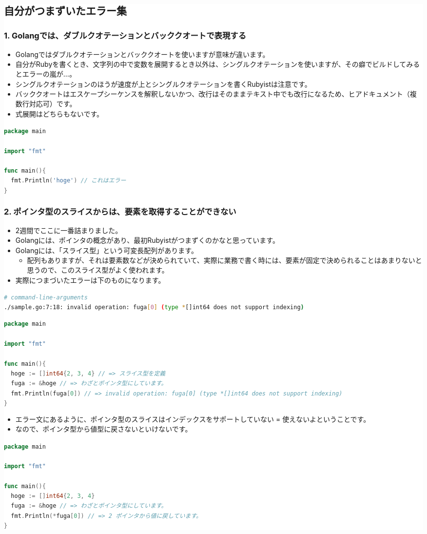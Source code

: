 ## 自分がつまずいたエラー集

### 1. Golangでは、ダブルクオテーションとバッククオートで表現する
  - Golangではダブルクオテーションとバッククオートを使いますが意味が違います。
  - 自分がRubyを書くとき、文字列の中で変数を展開するとき以外は、シングルクオテーションを使いますが、その癖でビルドしてみるとエラーの嵐が...。
  - シングルクオテーションのほうが速度が上とシングルクオテーションを書くRubyistは注意です。
  - バッククオートはエスケープシーケンスを解釈しないかつ、改行はそのままテキスト中でも改行になるため、ヒアドキュメント（複数行対応可）です。
  - 式展開はどちらもないです。

```go [sample.go]
package main

import "fmt"

func main(){
  fmt.Println('hoge') // これはエラー
}
```

### 2. ポインタ型のスライスからは、要素を取得することができない
  - 2週間でここに一番詰まりました。
  - Golangには、ポインタの概念があり、最初Rubyistがつまずくのかなと思っています。
  - Golangには、「スライス型」という可変長配列があります。
    - 配列もありますが、それは要素数などが決められていて、実際に業務で書く時には、要素が固定で決められることはあまりないと思うので、このスライス型がよく使われます。
  - 実際につまづいたエラーは下のものになります。

```bash
# command-line-arguments
./sample.go:7:18: invalid operation: fuga[0] (type *[]int64 does not support indexing)
```

```go [sample.go]
package main

import "fmt"

func main(){
  hoge := []int64{2, 3, 4} // => スライス型を定義
  fuga := &hoge // => わざとポインタ型にしています。
  fmt.Println(fuga[0]) // => invalid operation: fuga[0] (type *[]int64 does not support indexing)
}
```

  - エラー文にあるように、ポインタ型のスライスはインデックスをサポートしていない = 使えないよということです。
  - なので、ポインタ型から値型に戻さないといけないです。

```go [sample.go]
package main

import "fmt"

func main(){
  hoge := []int64{2, 3, 4}
  fuga := &hoge // => わざとポインタ型にしています。
  fmt.Println(*fuga[0]) // => 2 ポインタから値に戻しています。
}
```
